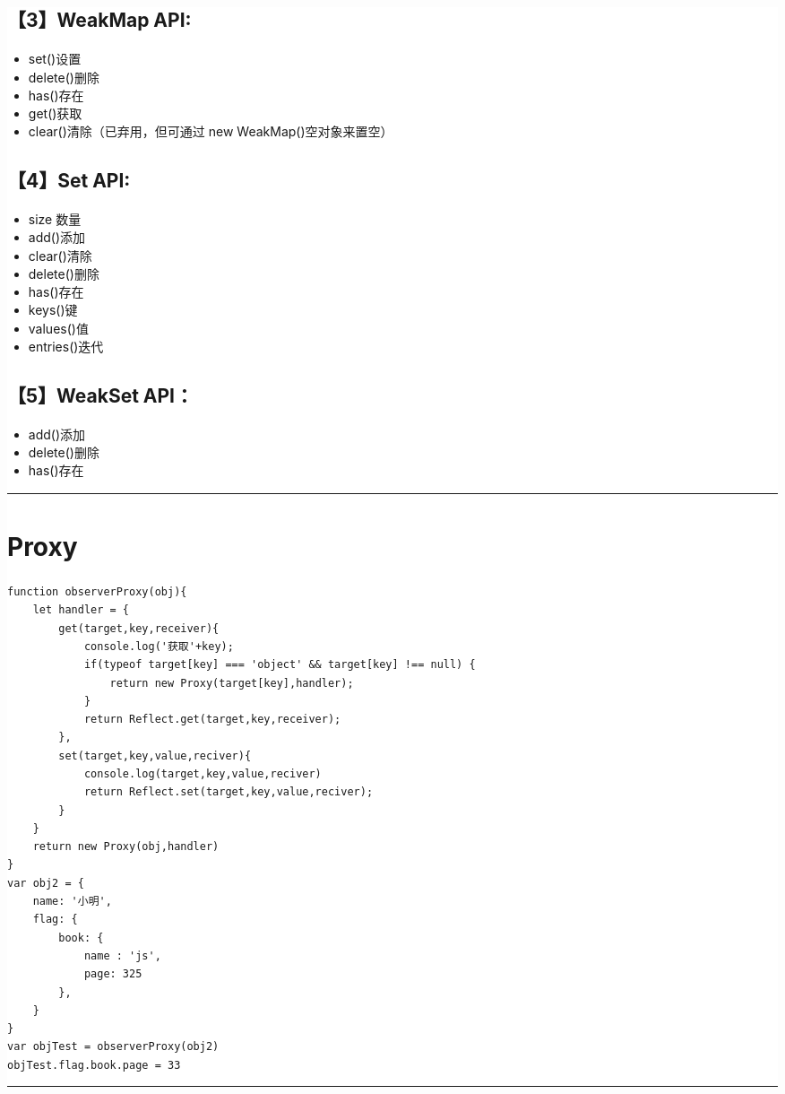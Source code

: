 ## 【3】WeakMap API:

- set()设置
- delete()删除
- has()存在
- get()获取
- clear()清除（已弃用，但可通过 new WeakMap()空对象来置空）

## 【4】Set API:

- size 数量
- add()添加
- clear()清除
- delete()删除
- has()存在
- keys()键
- values()值
- entries()迭代

## 【5】WeakSet API：

- add()添加
- delete()删除
- has()存在

---

# Proxy

```
function observerProxy(obj){
    let handler = {
		get(target,key,receiver){
			console.log('获取'+key);
			if(typeof target[key] === 'object' && target[key] !== null) {
				return new Proxy(target[key],handler);
			}
			return Reflect.get(target,key,receiver);
		},
        set(target,key,value,reciver){
			console.log(target,key,value,reciver)
			return Reflect.set(target,key,value,reciver);
        }
    }
    return new Proxy(obj,handler)
}
var obj2 = {
    name: '小明',
    flag: {
        book: {
            name : 'js',
            page: 325
        },
    }
}
var objTest = observerProxy(obj2)
objTest.flag.book.page = 33
```

---